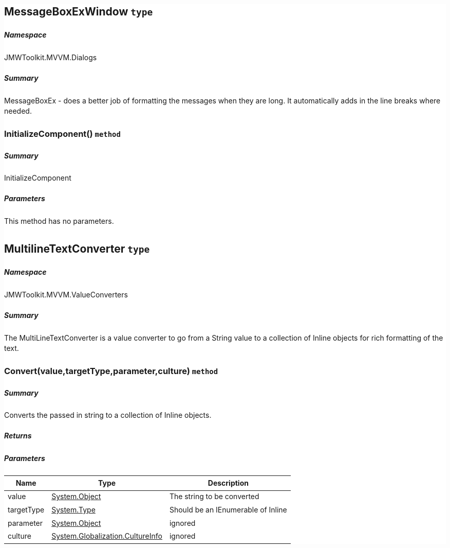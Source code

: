 <a name='T-JMWToolkit-MVVM-Dialogs-MessageBoxExWindow'></a>
## MessageBoxExWindow `type`

##### Namespace

JMWToolkit.MVVM.Dialogs

##### Summary

MessageBoxEx - does a better job of formatting the messages when they are long. It automatically
adds in the line breaks where needed.

<a name='M-JMWToolkit-MVVM-Dialogs-MessageBoxExWindow-InitializeComponent'></a>
### InitializeComponent() `method`

##### Summary

InitializeComponent

##### Parameters

This method has no parameters.

<a name='T-JMWToolkit-MVVM-ValueConverters-MultilineTextConverter'></a>
## MultilineTextConverter `type`

##### Namespace

JMWToolkit.MVVM.ValueConverters

##### Summary

The MultiLineTextConverter is a value converter to go from a String value to a
collection of Inline objects for rich formatting of the text.

<a name='M-JMWToolkit-MVVM-ValueConverters-MultilineTextConverter-Convert-System-Object,System-Type,System-Object,System-Globalization-CultureInfo-'></a>
### Convert(value,targetType,parameter,culture) `method`

##### Summary

Converts the passed in string to a collection of Inline objects.

##### Returns



##### Parameters

| Name | Type | Description |
| ---- | ---- | ----------- |
| value | [System.Object](http://msdn.microsoft.com/query/dev14.query?appId=Dev14IDEF1&l=EN-US&k=k:System.Object 'System.Object') | The string to be converted |
| targetType | [System.Type](http://msdn.microsoft.com/query/dev14.query?appId=Dev14IDEF1&l=EN-US&k=k:System.Type 'System.Type') | Should be an IEnumerable of Inline |
| parameter | [System.Object](http://msdn.microsoft.com/query/dev14.query?appId=Dev14IDEF1&l=EN-US&k=k:System.Object 'System.Object') | ignored |
| culture | [System.Globalization.CultureInfo](http://msdn.microsoft.com/query/dev14.query?appId=Dev14IDEF1&l=EN-US&k=k:System.Globalization.CultureInfo 'System.Globalization.CultureInfo') | ignored |
